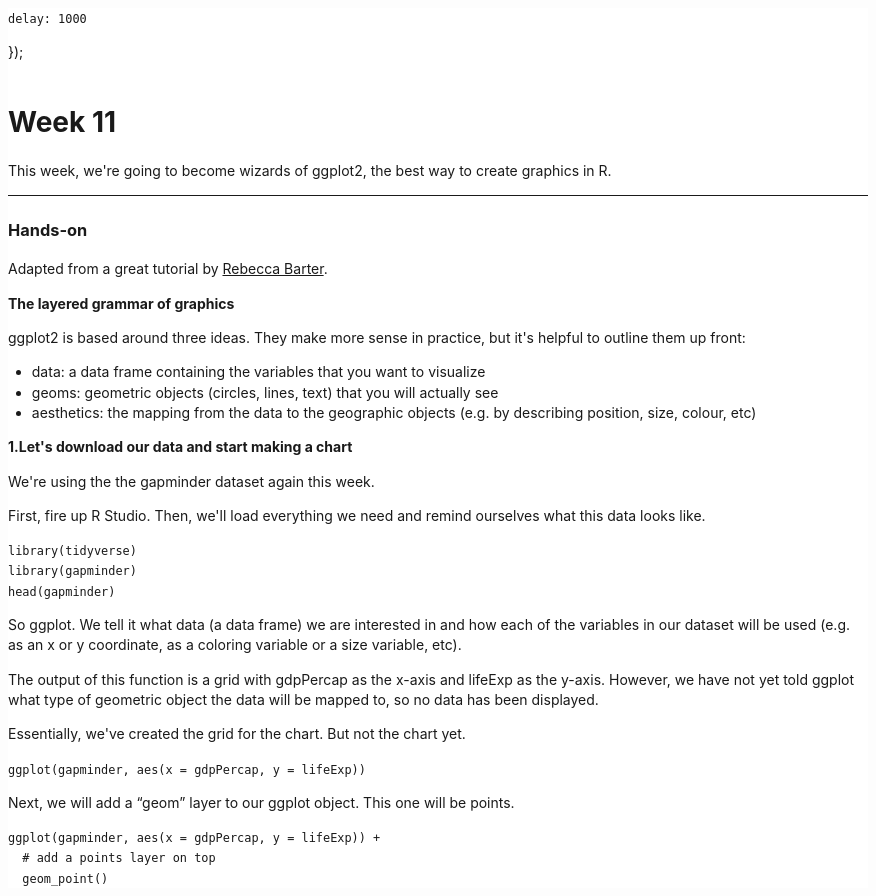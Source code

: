     delay: 1000
  });
</script>


# Week 11
This week, we're going to become wizards of ggplot2, the best way to create graphics in R.

---

### Hands-on

Adapted from a great tutorial by [Rebecca Barter](http://www.rebeccabarter.com/blog/2017-11-17-ggplot2_tutorial/).

**The layered grammar of graphics**

ggplot2 is based around three ideas. They make more sense in practice, but it's helpful to outline them up front:

* data: a data frame containing the variables that you want to visualize
* geoms: geometric objects (circles, lines, text) that you will actually see
* aesthetics: the mapping from the data to the geographic objects (e.g. by describing position, size, colour, etc)

**1.Let's download our data and start making a chart**

We're using the the gapminder dataset again this week.

First, fire up R Studio. Then, we'll load everything we need and remind ourselves what this data looks like.

```
library(tidyverse)
library(gapminder)
head(gapminder)
```

So ggplot. We tell it what data (a data frame) we are interested in and how each of the variables in our dataset will be used (e.g. as an x or y coordinate, as a coloring variable or a size variable, etc).

The output of this function is a grid with gdpPercap as the x-axis and lifeExp as the y-axis. However, we have not yet told ggplot what type of geometric object the data will be mapped to, so no data has been displayed.

Essentially, we've created the grid for the chart. But not the chart yet.

```
ggplot(gapminder, aes(x = gdpPercap, y = lifeExp))
```

Next, we will add a “geom” layer to our ggplot object. This one will be points.

```
ggplot(gapminder, aes(x = gdpPercap, y = lifeExp)) +
  # add a points layer on top
  geom_point()
```
